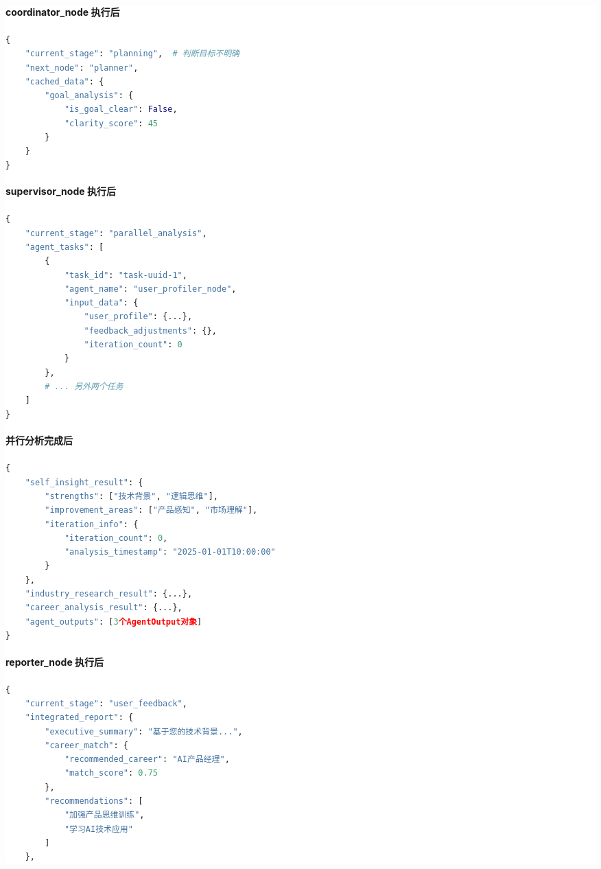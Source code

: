 #### coordinator_node 执行后
```python
{
    "current_stage": "planning",  # 判断目标不明确
    "next_node": "planner",
    "cached_data": {
        "goal_analysis": {
            "is_goal_clear": False,
            "clarity_score": 45
        }
    }
}
```

#### supervisor_node 执行后
```python
{
    "current_stage": "parallel_analysis",
    "agent_tasks": [
        {
            "task_id": "task-uuid-1",
            "agent_name": "user_profiler_node",
            "input_data": {
                "user_profile": {...},
                "feedback_adjustments": {},
                "iteration_count": 0
            }
        },
        # ... 另外两个任务
    ]
}
```

#### 并行分析完成后
```python
{
    "self_insight_result": {
        "strengths": ["技术背景", "逻辑思维"],
        "improvement_areas": ["产品感知", "市场理解"],
        "iteration_info": {
            "iteration_count": 0,
            "analysis_timestamp": "2025-01-01T10:00:00"
        }
    },
    "industry_research_result": {...},
    "career_analysis_result": {...},
    "agent_outputs": [3个AgentOutput对象]
}
```

#### reporter_node 执行后
```python
{
    "current_stage": "user_feedback",
    "integrated_report": {
        "executive_summary": "基于您的技术背景...",
        "career_match": {
            "recommended_career": "AI产品经理",
            "match_score": 0.75
        },
        "recommendations": [
            "加强产品思维训练",
            "学习AI技术应用"
        ]
    },
```
